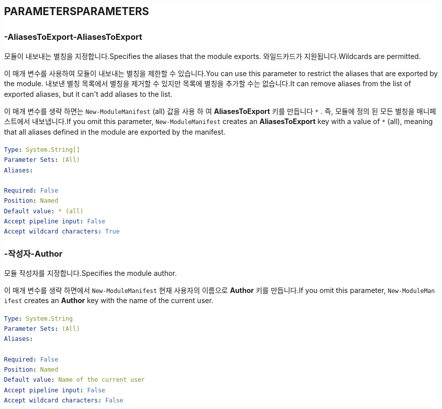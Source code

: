 ## <span data-ttu-id="a18f7-146">PARAMETERS</span><span class="sxs-lookup"><span data-stu-id="a18f7-146">PARAMETERS</span></span>

### <span data-ttu-id="a18f7-147">-AliasesToExport</span><span class="sxs-lookup"><span data-stu-id="a18f7-147">-AliasesToExport</span></span>

<span data-ttu-id="a18f7-148">모듈이 내보내는 별칭을 지정합니다.</span><span class="sxs-lookup"><span data-stu-id="a18f7-148">Specifies the aliases that the module exports.</span></span> <span data-ttu-id="a18f7-149">와일드카드가 지원됩니다.</span><span class="sxs-lookup"><span data-stu-id="a18f7-149">Wildcards are permitted.</span></span>

<span data-ttu-id="a18f7-150">이 매개 변수를 사용하여 모듈이 내보내는 별칭을 제한할 수 있습니다.</span><span class="sxs-lookup"><span data-stu-id="a18f7-150">You can use this parameter to restrict the aliases that are exported by the module.</span></span> <span data-ttu-id="a18f7-151">내보낸 별칭 목록에서 별칭을 제거할 수 있지만 목록에 별칭을 추가할 수는 없습니다.</span><span class="sxs-lookup"><span data-stu-id="a18f7-151">It can remove aliases from the list of exported aliases, but it can't add aliases to the list.</span></span>

<span data-ttu-id="a18f7-152">이 매개 변수를 생략 하면는 `New-ModuleManifest` (all) 값을 사용 하 여 **AliasesToExport** 키를 만듭니다 `*` . 즉, 모듈에 정의 된 모든 별칭을 매니페스트에서 내보냅니다.</span><span class="sxs-lookup"><span data-stu-id="a18f7-152">If you omit this parameter, `New-ModuleManifest` creates an **AliasesToExport** key with a value of `*` (all), meaning that all aliases defined in the module are exported by the manifest.</span></span>

```yaml
Type: System.String[]
Parameter Sets: (All)
Aliases:

Required: False
Position: Named
Default value: * (all)
Accept pipeline input: False
Accept wildcard characters: True
```

### <span data-ttu-id="a18f7-153">-작성자</span><span class="sxs-lookup"><span data-stu-id="a18f7-153">-Author</span></span>

<span data-ttu-id="a18f7-154">모듈 작성자를 지정합니다.</span><span class="sxs-lookup"><span data-stu-id="a18f7-154">Specifies the module author.</span></span>

<span data-ttu-id="a18f7-155">이 매개 변수를 생략 하면에서 `New-ModuleManifest` 현재 사용자의 이름으로 **Author** 키를 만듭니다.</span><span class="sxs-lookup"><span data-stu-id="a18f7-155">If you omit this parameter, `New-ModuleManifest` creates an **Author** key with the name of the current user.</span></span>

```yaml
Type: System.String
Parameter Sets: (All)
Aliases:

Required: False
Position: Named
Default value: Name of the current user
Accept pipeline input: False
Accept wildcard characters: False
```
